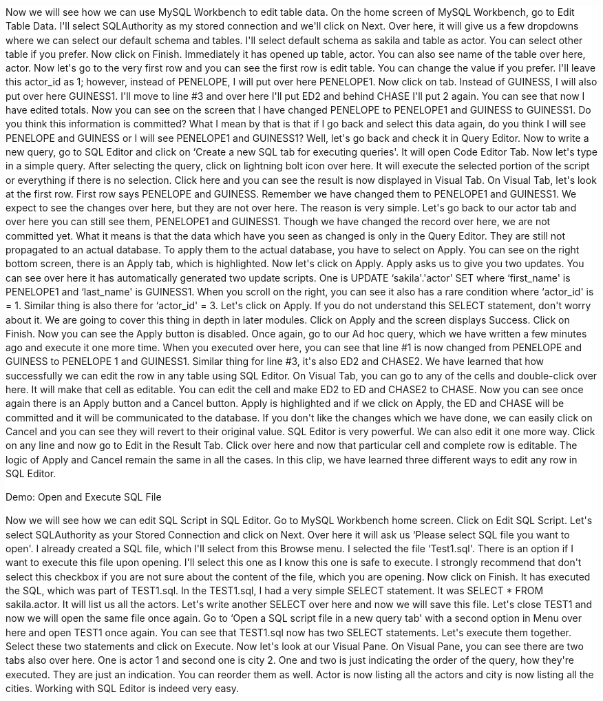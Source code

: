 Now we will see how we can use MySQL Workbench to edit table data. On the home screen of MySQL Workbench, go to Edit Table Data. I'll select SQLAuthority as my stored connection and we'll click on Next. Over here, it will give us a few dropdowns where we can select our default schema and tables. I'll select default schema as sakila and table as actor. You can select other table if you prefer. Now click on Finish. Immediately it has opened up table, actor. You can also see name of the table over here, actor. Now let's go to the very first row and you can see the first row is edit table. You can change the value if you prefer. I'll leave this actor_id as 1; however, instead of PENELOPE, I will put over here PENELOPE1. Now click on tab. Instead of GUINESS, I will also put over here GUINESS1. I'll move to line #3 and over here I'll put ED2 and behind CHASE I'll put 2 again. You can see that now I have edited totals. Now you can see on the screen that I have changed PENELOPE to PENELOPE1 and GUINESS to GUINESS1. Do you think this information is committed? What I mean by that is that if I go back and select this data again, do you think I will see PENELOPE and GUINESS or I will see PENELOPE1 and GUINESS1? Well, let's go back and check it in Query Editor. Now to write a new query, go to SQL Editor and click on ‘Create a new SQL tab for executing queries'. It will open Code Editor Tab. Now let's type in a simple query. After selecting the query, click on lightning bolt icon over here. It will execute the selected portion of the script or everything if there is no selection. Click here and you can see the result is now displayed in Visual Tab. On Visual Tab, let's look at the first row. First row says PENELOPE and GUINESS. Remember we have changed them to PENELOPE1 and GUINESS1. We expect to see the changes over here, but they are not over here. The reason is very simple. Let's go back to our actor tab and over here you can still see them, PENELOPE1 and GUINESS1. Though we have changed the record over here, we are not committed yet. What it means is that the data which have you seen as changed is only in the Query Editor. They are still not propagated to an actual database. To apply them to the actual database, you have to select on Apply. You can see on the right bottom screen, there is an Apply tab, which is highlighted. Now let's click on Apply. Apply asks us to give you two updates. You can see over here it has automatically generated two update scripts. One is UPDATE ‘sakila'.'actor' SET where ‘first_name' is PENELOPE1 and ‘last_name' is GUINESS1. When you scroll on the right, you can see it also has a rare condition where ‘actor_id' is = 1. Similar thing is also there for ‘actor_id' = 3. Let's click on Apply. If you do not understand this SELECT statement, don't worry about it. We are going to cover this thing in depth in later modules. Click on Apply and the screen displays Success. Click on Finish. Now you can see the Apply button is disabled. Once again, go to our Ad hoc query, which we have written a few minutes ago and execute it one more time. When you executed over here, you can see that line #1 is now changed from PENELOPE and GUINESS to PENELOPE 1 and GUINESS1. Similar thing for line #3, it's also ED2 and CHASE2. We have learned that how successfully we can edit the row in any table using SQL Editor. On Visual Tab, you can go to any of the cells and double-click over here. It will make that cell as editable. You can edit the cell and make ED2 to ED and CHASE2 to CHASE. Now you can see once again there is an Apply button and a Cancel button. Apply is highlighted and if we click on Apply, the ED and CHASE will be committed and it will be communicated to the database. If you don't like the changes which we have done, we can easily click on Cancel and you can see they will revert to their original value. SQL Editor is very powerful. We can also edit it one more way. Click on any line and now go to Edit in the Result Tab. Click over here and now that particular cell and complete row is editable. The logic of Apply and Cancel remain the same in all the cases. In this clip, we have learned three different ways to edit any row in SQL Editor.

Demo: Open and Execute SQL File

Now we will see how we can edit SQL Script in SQL Editor. Go to MySQL Workbench home screen. Click on Edit SQL Script. Let's select SQLAuthority as your Stored Connection and click on Next. Over here it will ask us ‘Please select SQL file you want to open'. I already created a SQL file, which I'll select from this Browse menu. I selected the file ‘Test1.sql'. There is an option if I want to execute this file upon opening. I'll select this one as I know this one is safe to execute. I strongly recommend that don't select this checkbox if you are not sure about the content of the file, which you are opening. Now click on Finish. It has executed the SQL, which was part of TEST1.sql. In the TEST1.sql, I had a very simple SELECT statement. It was SELECT * FROM sakila.actor. It will list us all the actors. Let's write another SELECT over here and now we will save this file. Let's close TEST1 and now we will open the same file once again. Go to ‘Open a SQL script file in a new query tab' with a second option in Menu over here and open TEST1 once again. You can see that TEST1.sql now has two SELECT statements. Let's execute them together. Select these two statements and click on Execute. Now let's look at our Visual Pane. On Visual Pane, you can see there are two tabs also over here. One is actor 1 and second one is city 2. One and two is just indicating the order of the query, how they're executed. They are just an indication. You can reorder them as well. Actor is now listing all the actors and city is now listing all the cities. Working with SQL Editor is indeed very easy.
